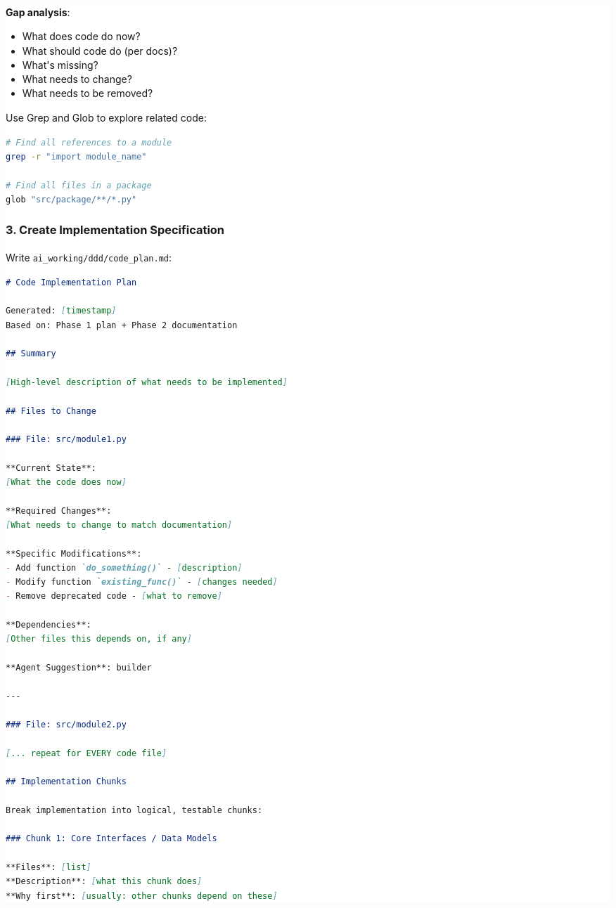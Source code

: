 **Gap analysis**:
- What does code do now?
- What should code do (per docs)?
- What's missing?
- What needs to change?
- What needs to be removed?

Use Grep and Glob to explore related code:

```bash
# Find all references to a module
grep -r "import module_name"

# Find all files in a package
glob "src/package/**/*.py"
```

### 3. Create Implementation Specification

Write `ai_working/ddd/code_plan.md`:

```markdown
# Code Implementation Plan

Generated: [timestamp]
Based on: Phase 1 plan + Phase 2 documentation

## Summary

[High-level description of what needs to be implemented]

## Files to Change

### File: src/module1.py

**Current State**:
[What the code does now]

**Required Changes**:
[What needs to change to match documentation]

**Specific Modifications**:
- Add function `do_something()` - [description]
- Modify function `existing_func()` - [changes needed]
- Remove deprecated code - [what to remove]

**Dependencies**:
[Other files this depends on, if any]

**Agent Suggestion**: builder

---

### File: src/module2.py

[... repeat for EVERY code file]

## Implementation Chunks

Break implementation into logical, testable chunks:

### Chunk 1: Core Interfaces / Data Models

**Files**: [list]
**Description**: [what this chunk does]
**Why first**: [usually: other chunks depend on these]
```